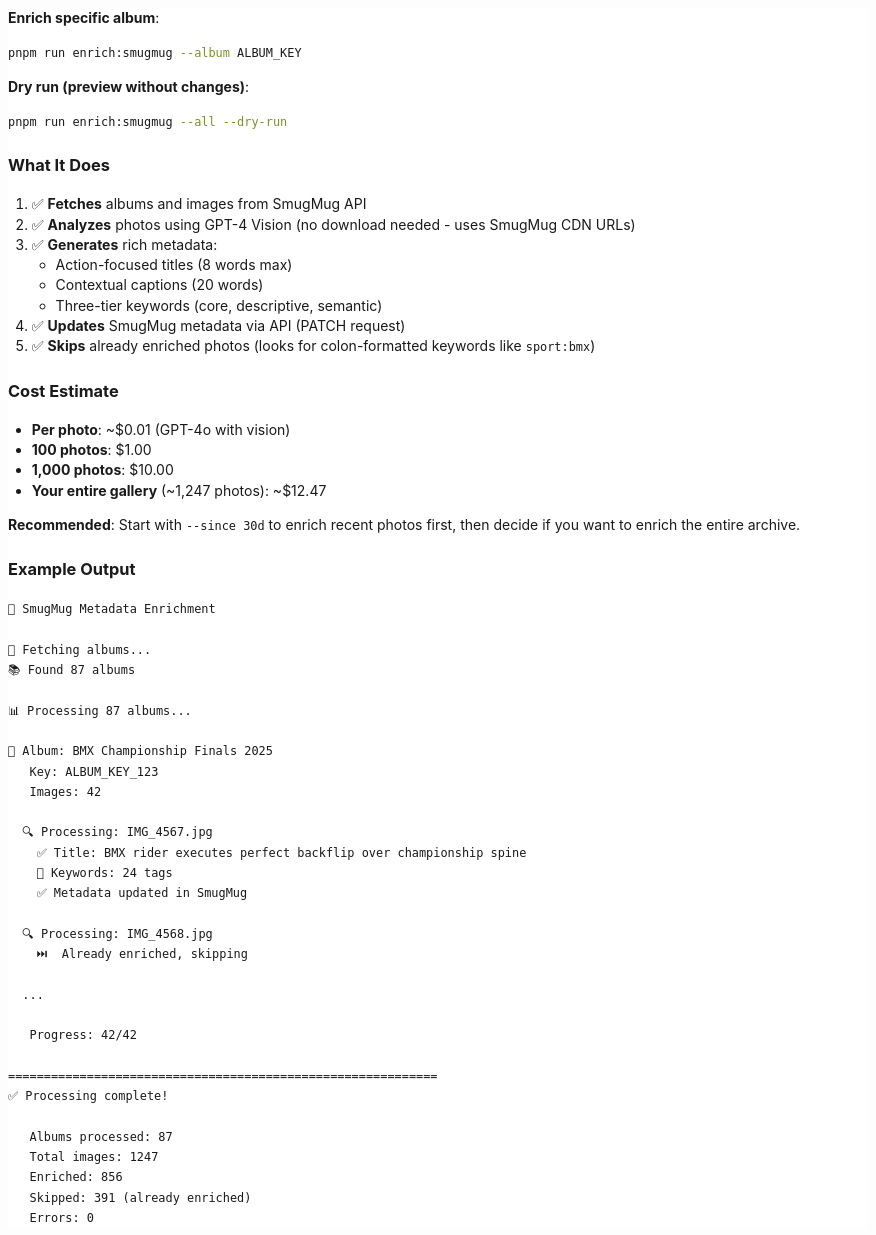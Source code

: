 **Enrich specific album**:

```bash
pnpm run enrich:smugmug --album ALBUM_KEY
```

**Dry run (preview without changes)**:

```bash
pnpm run enrich:smugmug --all --dry-run
```

### What It Does

1. ✅ **Fetches** albums and images from SmugMug API
2. ✅ **Analyzes** photos using GPT-4 Vision (no download needed - uses SmugMug CDN URLs)
3. ✅ **Generates** rich metadata:
   - Action-focused titles (8 words max)
   - Contextual captions (20 words)
   - Three-tier keywords (core, descriptive, semantic)
4. ✅ **Updates** SmugMug metadata via API (PATCH request)
5. ✅ **Skips** already enriched photos (looks for colon-formatted keywords like `sport:bmx`)

### Cost Estimate

- **Per photo**: ~$0.01 (GPT-4o with vision)
- **100 photos**: $1.00
- **1,000 photos**: $10.00
- **Your entire gallery** (~1,247 photos): ~$12.47

**Recommended**: Start with `--since 30d` to enrich recent photos first, then decide if you want to enrich the entire archive.

### Example Output

```
🚀 SmugMug Metadata Enrichment

📂 Fetching albums...
📚 Found 87 albums

📊 Processing 87 albums...

📂 Album: BMX Championship Finals 2025
   Key: ALBUM_KEY_123
   Images: 42

  🔍 Processing: IMG_4567.jpg
    ✅ Title: BMX rider executes perfect backflip over championship spine
    📝 Keywords: 24 tags
    ✅ Metadata updated in SmugMug

  🔍 Processing: IMG_4568.jpg
    ⏭️  Already enriched, skipping

  ...

   Progress: 42/42

============================================================
✅ Processing complete!

   Albums processed: 87
   Total images: 1247
   Enriched: 856
   Skipped: 391 (already enriched)
   Errors: 0
```